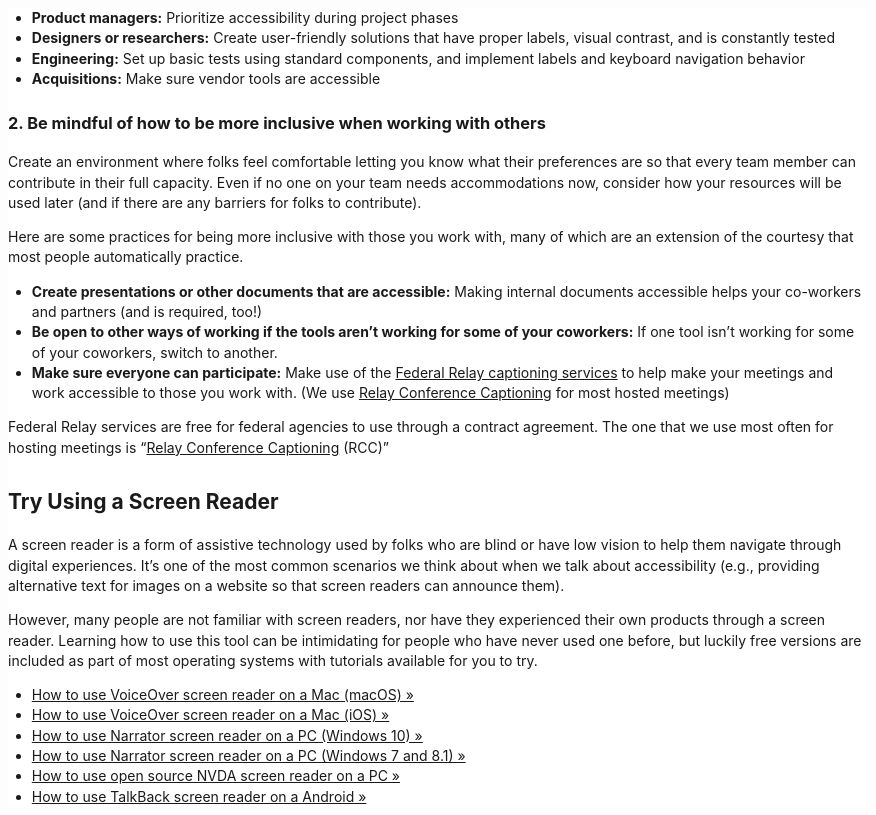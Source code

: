 - **Product managers:** Prioritize accessibility during project phases
- **Designers or researchers:** Create user-friendly solutions that have proper labels, visual contrast, and is constantly tested
- **Engineering:** Set up basic tests using standard components, and implement labels and keyboard navigation behavior
- **Acquisitions:** Make sure vendor tools are accessible

### 2. **Be mindful of how to be more inclusive when working with others**

Create an environment where folks feel comfortable letting you know what their preferences are so that every team member can contribute in their full capacity. Even if no one on your team needs accommodations now, consider how your resources will be used later (and if there are any barriers for folks to contribute).

Here are some practices for being more inclusive with those you work with, many of which are an extension of the courtesy that most people automatically practice.

- **Create presentations or other documents that are accessible:** Making internal documents accessible helps your co-workers and partners (and is required, too!)
- **Be open to other ways of working if the tools aren’t working for some of your coworkers:** If one tool isn’t working for some of your coworkers, switch to another.
- **Make sure everyone can participate:** Make use of the [Federal Relay captioning services](https://www.gsa.gov/technology/technology-purchasing-programs/telecommunications-and-network-services/federal-relay-fedrelay) to help make your meetings and work accessible to those you work with. (We use [Relay Conference Captioning](https://www.sprintrelay.com/federal) for most hosted meetings)

Federal Relay services are free for federal agencies to use through a contract agreement. The one that we use most often for hosting meetings is “[Relay Conference Captioning](https://www.sprintrelay.com/federal) (RCC)”

## Try Using a Screen Reader

A screen reader is a form of assistive technology used by folks who are blind or have low vision to help them navigate through digital experiences. It’s one of the most common scenarios we think about when we talk about accessibility (e.g., providing alternative text for images on a website so that screen readers can announce them).

However, many people are not familiar with screen readers, nor have they experienced their own products through a screen reader. Learning how to use this tool can be intimidating for people who have never used one before, but luckily free versions are included as part of most operating systems with tutorials available for you to try.

- [How to use VoiceOver screen reader on a Mac (macOS) »](https://support.apple.com/guide/voiceover/)
- [How to use VoiceOver screen reader on a Mac (iOS) »](https://support.apple.com/en-ca/guide/iphone/iph3e2e4367/ios)
- [How to use Narrator screen reader on a PC (Windows 10) »](https://support.microsoft.com/en-us/help/14234/windows-hear-text-read-aloud-with-narrator)
- [How to use Narrator screen reader on a PC (Windows 7 and 8.1) »](https://support.microsoft.com/en-us/help/14234)
- [How to use open source NVDA screen reader on a PC »](https://webaim.org/articles/nvda/)
- [How to use TalkBack screen reader on a Android »](https://support.google.com/accessibility/android/answer/6283677?hl=en)
